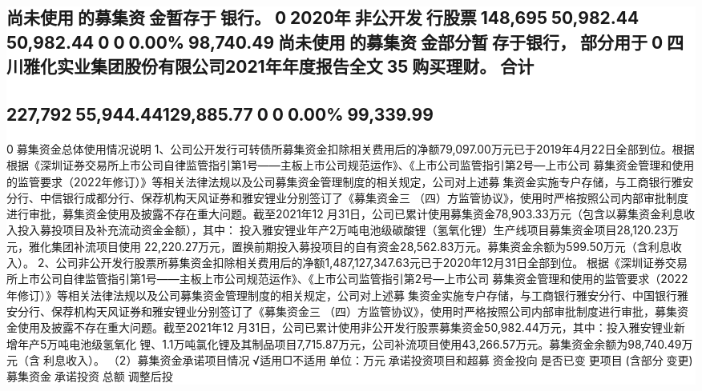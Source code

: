 尚未使用
的募集资
金暂存于
银行。
0
2020年
非公开发
行股票
148,695
50,982.44
50,982.44
0
0
0.00%
98,740.49
尚未使用
的募集资
金部分暂
存于银行，
部分用于
0
四川雅化实业集团股份有限公司2021年年度报告全文
35
购买理财。
合计
--
227,792
55,944.44129,885.77
0
0
0.00%
99,339.99
--
0
募集资金总体使用情况说明
1、公司公开发行可转债所募集资金扣除相关费用后的净额79,097.00万元已于2019年4月22日全部到位。根据
根据《深圳证券交易所上市公司自律监管指引第1号——主板上市公司规范运作》、《上市公司监管指引第2号—上市公司
募集资金管理和使用的监管要求（2022年修订）》等相关法律法规以及公司募集资金管理制度的相关规定，公司对上述募
集资金实施专户存储，与工商银行雅安分行、中信银行成都分行、保荐机构天风证券和雅安锂业分别签订了《募集资金三
（四）方监管协议》，使用时严格按照公司内部审批制度进行审批，募集资金使用及披露不存在重大问题。截至2021年12
月31日，公司已累计使用募集资金78,903.33万元（包含以募集资金利息收入投入募投项目及补充流动资金金额），其中：
投入雅安锂业年产2万吨电池级碳酸锂（氢氧化锂）生产线项目募集资金项目28,120.23万元，雅化集团补流项目使用
22,220.27万元，置换前期投入募投项目的自有资金28,562.83万元。募集资金余额为599.50万元（含利息收入）。
2、公司非公开发行股票所募集资金扣除相关费用后的净额1,487,127,347.63元已于2020年12月31日全部到位。
根据《深圳证券交易所上市公司自律监管指引第1号——主板上市公司规范运作》、《上市公司监管指引第2号—上市公司
募集资金管理和使用的监管要求（2022年修订）》等相关法律法规以及公司募集资金管理制度的相关规定，公司对上述募
集资金实施专户存储，与工商银行雅安分行、中国银行雅安分行、保荐机构天风证券和雅安锂业分别签订了《募集资金三
（四）方监管协议》，使用时严格按照公司内部审批制度进行审批，募集资金使用及披露不存在重大问题。截至2021年12
月31日，公司已累计使用非公开发行股票募集资金50,982.44万元，其中：投入雅安锂业新增年产5万吨电池级氢氧化
锂、1.1万吨氯化锂及其制品项目7,715.87万元，公司补流项目使用43,266.57万元。募集资金余额为98,740.49万元（含
利息收入）。
（2）募集资金承诺项目情况
√适用□不适用
单位：万元
承诺投资项目和超募
资金投向
是否已变
更项目
(含部分
变更)
募集资金
承诺投资
总额
调整后投